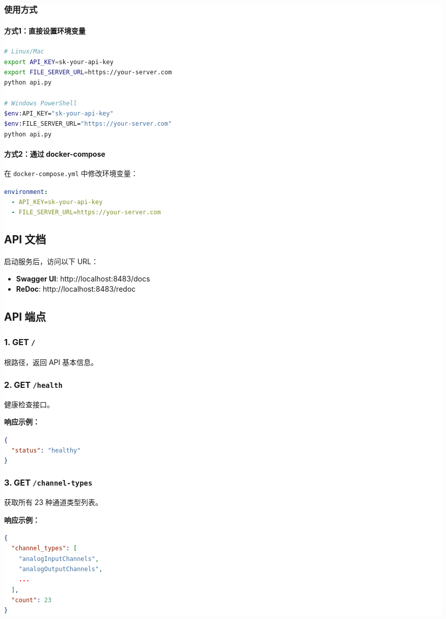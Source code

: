 ### 使用方式

#### 方式1：直接设置环境变量

```bash
# Linux/Mac
export API_KEY=sk-your-api-key
export FILE_SERVER_URL=https://your-server.com
python api.py

# Windows PowerShell
$env:API_KEY="sk-your-api-key"
$env:FILE_SERVER_URL="https://your-server.com"
python api.py
```

#### 方式2：通过 docker-compose

在 `docker-compose.yml` 中修改环境变量：

```yaml
environment:
  - API_KEY=sk-your-api-key
  - FILE_SERVER_URL=https://your-server.com
```

## API 文档

启动服务后，访问以下 URL：

- **Swagger UI**: http://localhost:8483/docs
- **ReDoc**: http://localhost:8483/redoc

## API 端点

### 1. GET `/`
根路径，返回 API 基本信息。

### 2. GET `/health`
健康检查接口。

**响应示例：**
```json
{
  "status": "healthy"
}
```

### 3. GET `/channel-types`
获取所有 23 种通道类型列表。

**响应示例：**
```json
{
  "channel_types": [
    "analogInputChannels",
    "analogOutputChannels",
    ...
  ],
  "count": 23
}
```
